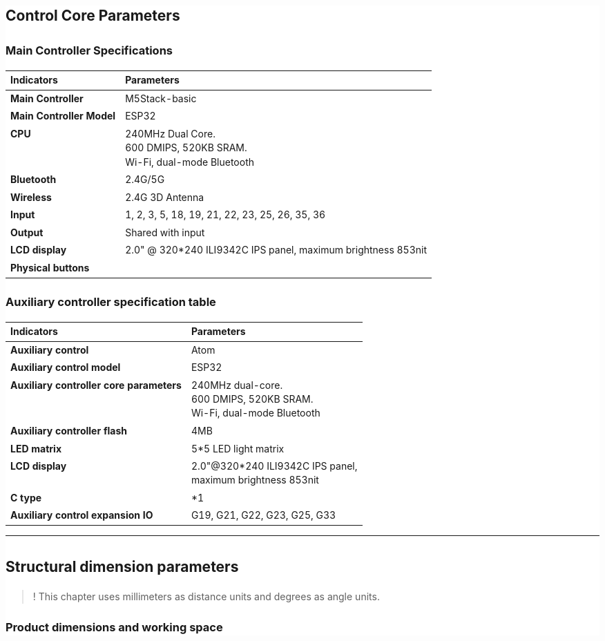 ## Control Core Parameters

### Main Controller Specifications

| **Indicators** | **Parameters** |
| :------- | :---------------------------------------------------------------- |
| **Main Controller** | M5Stack-basic |
| **Main Controller Model** | ESP32 |
| **CPU** | 240MHz Dual Core. <br> 600 DMIPS, 520KB SRAM. <br> Wi-Fi, dual-mode Bluetooth |
| **Bluetooth** | 2.4G/5G |
| **Wireless** | 2.4G 3D Antenna |
| **Input** | 1, 2, 3, 5, 18, 19, 21, 22, 23, 25, 26, 35, 36 |
| **Output** | Shared with input |
| **LCD display** | 2.0" @ 320*240 ILI9342C IPS panel, maximum brightness 853nit |
| **Physical buttons** ||

### Auxiliary controller specification table

| **Indicators** | **Parameters** |
| :----------------- | :---------------------------------------------- |
| **Auxiliary control** | Atom |
| **Auxiliary control model** | ESP32 |
| **Auxiliary controller core parameters** | 240MHz dual-core. <br> 600 DMIPS, 520KB SRAM. <br> Wi-Fi, dual-mode Bluetooth |
| **Auxiliary controller flash** | 4MB |
| **LED matrix** | 5*5 LED light matrix |
| **LCD display** | 2.0"@320\*240 ILI9342C IPS panel, <br> maximum brightness 853nit |
| **C type** | \*1 |
| **Auxiliary control expansion IO** | G19, G21, G22, G23, G25, G33 |


---
## Structural dimension parameters
>! This chapter uses millimeters as distance units and degrees as angle units.

### Product dimensions and working space